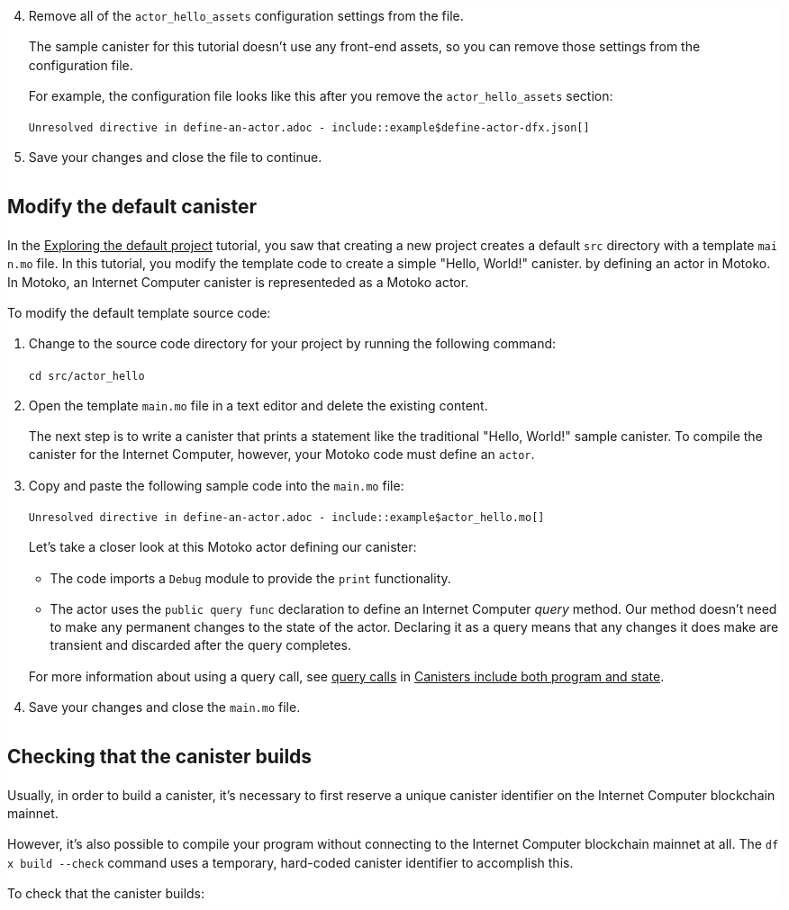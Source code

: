 4.  Remove all of the `actor_hello_assets` configuration settings from the file.

    The sample canister for this tutorial doesn’t use any front-end assets, so you can remove those settings from the configuration file.

    For example, the configuration file looks like this after you remove the `actor_hello_assets` section:

        Unresolved directive in define-an-actor.adoc - include::example$define-actor-dfx.json[]

5.  Save your changes and close the file to continue.

## Modify the default canister

In the [Exploring the default project](explore-templates) tutorial, you saw that creating a new project creates a default `src` directory with a template `main.mo` file. In this tutorial, you modify the template code to create a simple "Hello, World!" canister. by defining an actor in Motoko. In Motoko, an Internet Computer canister is representeded as a Motoko actor.

To modify the default template source code:

1.  Change to the source code directory for your project by running the following command:

        cd src/actor_hello

2.  Open the template `main.mo` file in a text editor and delete the existing content.

    The next step is to write a canister that prints a statement like the traditional "Hello, World!" sample canister. To compile the canister for the Internet Computer, however, your Motoko code must define an `actor`.

3.  Copy and paste the following sample code into the `main.mo` file:

        Unresolved directive in define-an-actor.adoc - include::example$actor_hello.mo[]

    Let’s take a closer look at this Motoko actor defining our canister:

    -   The code imports a `Debug` module to provide the `print` functionality.

    -   The actor uses the `public query func` declaration to define an Internet Computer *query* method. Our method doesn’t need to make any permanent changes to the state of the actor. Declaring it as a query means that any changes it does make are transient and discarded after the query completes.

    For more information about using a query call, see [query calls](../../../concepts/canisters-code#query-update) in [Canisters include both program and state](../../../concepts/canisters-code#canister-state).

4.  Save your changes and close the `main.mo` file.

## Checking that the canister builds

Usually, in order to build a canister, it’s necessary to first reserve a unique canister identifier on the Internet Computer blockchain mainnet.

However, it’s also possible to compile your program without connecting to the Internet Computer blockchain mainnet at all. The `dfx build --check` command uses a temporary, hard-coded canister identifier to accomplish this.

To check that the canister builds:
